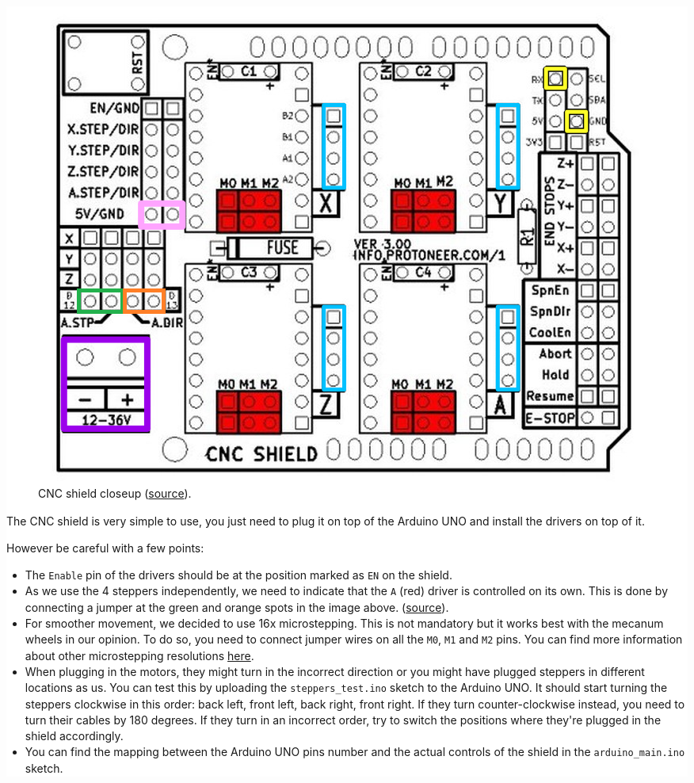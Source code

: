 <figure>
  <img src="report/images/circuits/cnc_arduino/cnc_shield_a.png" alt="my alt text"/>
  <figcaption>CNC shield closeup (<a href="https://forum.arduino.cc/t/arduino-uno-cnc-shield-controlling-4-stepper-motors/913742/3">source</a>).</figcaption>
</figure>

The CNC shield is very simple to use, you just need to plug it on top of the Arduino UNO and install the drivers on top of it.

However be careful with a few points:

- The `Enable` pin of the drivers should be at the position marked as `EN` on the shield.
- As we use the 4 steppers independently, we need to indicate that the `A` (red) driver is controlled on its own. This is done by connecting a jumper at the green and orange spots in the image above. ([source](https://www.zyltech.com/arduino-cnc-shield-instructions/)).
- For smoother movement, we decided to use 16x microstepping. This is not mandatory but it works best with the mecanum wheels in our opinion. To do so, you need to connect jumper wires on all the `M0`, `M1` and `M2` pins. You can find more information about other microstepping resolutions [here](https://www.zyltech.com/arduino-cnc-shield-instructions/).
- When plugging in the motors, they might turn in the incorrect direction or you might have plugged steppers in different locations as us. You can test this by uploading the `steppers_test.ino` sketch to the Arduino UNO. It should start turning the steppers clockwise in this order: back left, front left, back right, front right. If they turn counter-clockwise instead, you need to turn their cables by 180 degrees. If they turn in an incorrect order, try to switch the positions where they're plugged in the shield accordingly. 
- You can find the mapping between the Arduino UNO pins number and the actual controls of the shield in the `arduino_main.ino` sketch.
